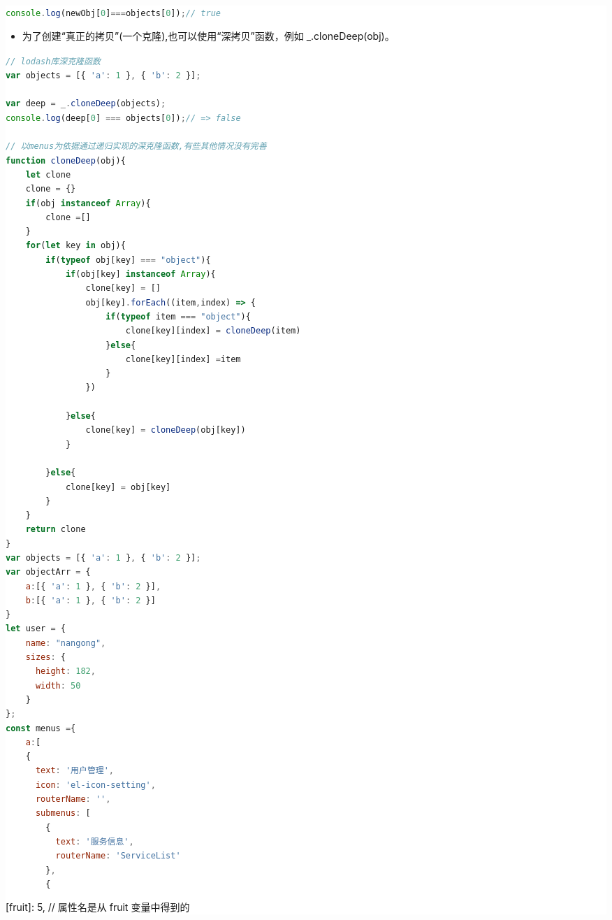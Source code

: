 ```javascript
console.log(newObj[0]===objects[0]);// true
```
- 为了创建“真正的拷贝”(一个克隆),也可以使用“深拷贝”函数，例如 _.cloneDeep(obj)。
```javascript
// lodash库深克隆函数
var objects = [{ 'a': 1 }, { 'b': 2 }];
 
var deep = _.cloneDeep(objects);
console.log(deep[0] === objects[0]);// => false

// 以menus为依据通过递归实现的深克隆函数,有些其他情况没有完善
function cloneDeep(obj){
    let clone
    clone = {}
    if(obj instanceof Array){
        clone =[]
    }
    for(let key in obj){
        if(typeof obj[key] === "object"){
            if(obj[key] instanceof Array){
                clone[key] = []
                obj[key].forEach((item,index) => {
                    if(typeof item === "object"){
                        clone[key][index] = cloneDeep(item)
                    }else{
                        clone[key][index] =item
                    }
                })
                
            }else{
                clone[key] = cloneDeep(obj[key])
            }
            
        }else{
            clone[key] = obj[key]
        }
    }
    return clone
}
var objects = [{ 'a': 1 }, { 'b': 2 }];
var objectArr = {
    a:[{ 'a': 1 }, { 'b': 2 }],
    b:[{ 'a': 1 }, { 'b': 2 }]
}
let user = {
    name: "nangong",
    sizes: {
      height: 182,
      width: 50
    }
};
const menus ={
    a:[
    {
      text: '用户管理',
      icon: 'el-icon-setting',
      routerName: '',
      submenus: [
        {
          text: '服务信息',
          routerName: 'ServiceList'
        },
        {
```

  [fruit]: 5, // 属性名是从 fruit 变量中得到的